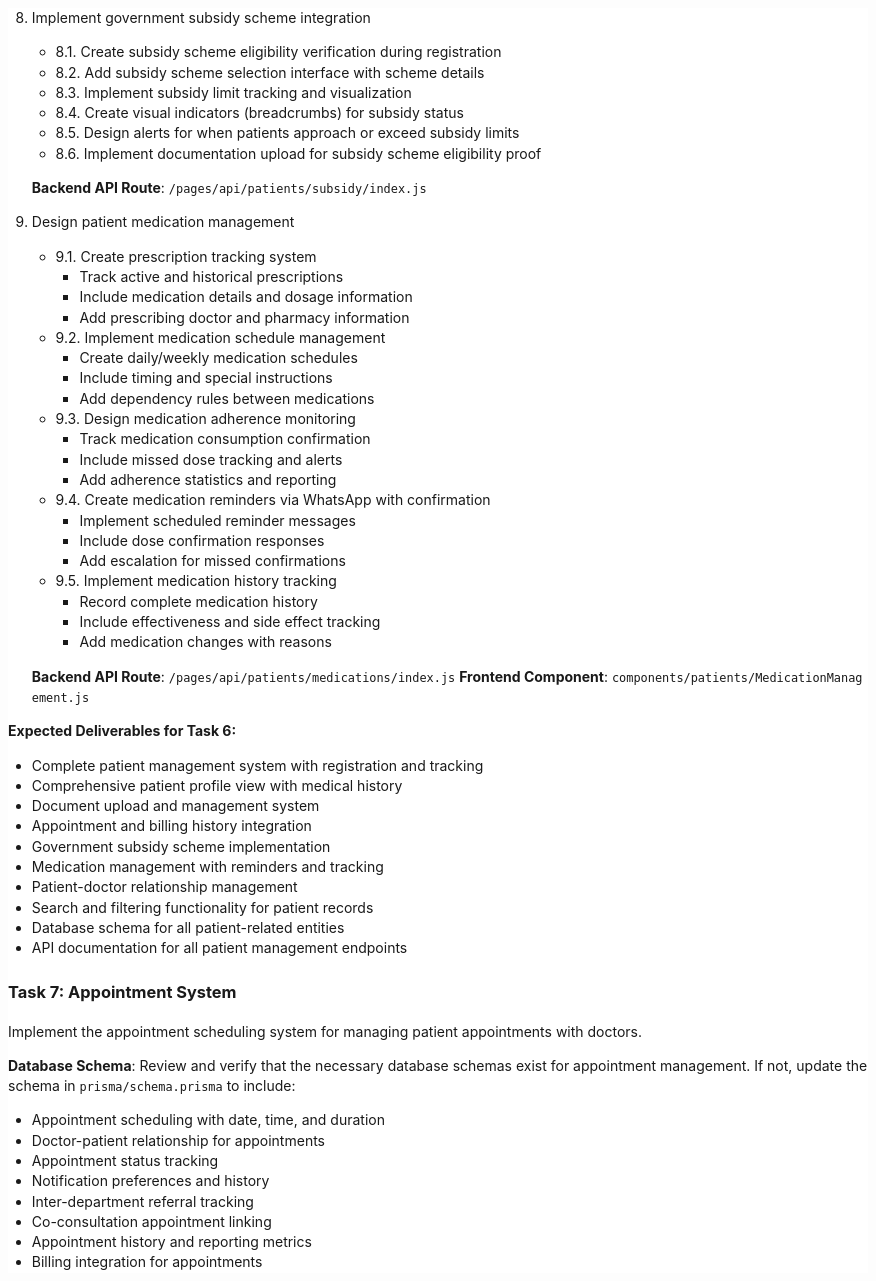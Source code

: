 8. Implement government subsidy scheme integration
   * 8.1. Create subsidy scheme eligibility verification during registration
   * 8.2. Add subsidy scheme selection interface with scheme details
   * 8.3. Implement subsidy limit tracking and visualization
   * 8.4. Create visual indicators (breadcrumbs) for subsidy status
   * 8.5. Design alerts for when patients approach or exceed subsidy limits
   * 8.6. Implement documentation upload for subsidy scheme eligibility proof

   **Backend API Route**: `/pages/api/patients/subsidy/index.js`

9. Design patient medication management
   * 9.1. Create prescription tracking system
     * Track active and historical prescriptions
     * Include medication details and dosage information
     * Add prescribing doctor and pharmacy information
   * 9.2. Implement medication schedule management
     * Create daily/weekly medication schedules
     * Include timing and special instructions
     * Add dependency rules between medications
   * 9.3. Design medication adherence monitoring
     * Track medication consumption confirmation
     * Include missed dose tracking and alerts
     * Add adherence statistics and reporting
   * 9.4. Create medication reminders via WhatsApp with confirmation
     * Implement scheduled reminder messages
     * Include dose confirmation responses
     * Add escalation for missed confirmations
   * 9.5. Implement medication history tracking
     * Record complete medication history
     * Include effectiveness and side effect tracking
     * Add medication changes with reasons

   **Backend API Route**: `/pages/api/patients/medications/index.js`
   **Frontend Component**: `components/patients/MedicationManagement.js`

**Expected Deliverables for Task 6:**
- Complete patient management system with registration and tracking
- Comprehensive patient profile view with medical history
- Document upload and management system
- Appointment and billing history integration
- Government subsidy scheme implementation
- Medication management with reminders and tracking
- Patient-doctor relationship management
- Search and filtering functionality for patient records
- Database schema for all patient-related entities
- API documentation for all patient management endpoints
### Task 7: Appointment System
Implement the appointment scheduling system for managing patient appointments with doctors.

**Database Schema**: Review and verify that the necessary database schemas exist for appointment management. If not, update the schema in `prisma/schema.prisma` to include:
- Appointment scheduling with date, time, and duration
- Doctor-patient relationship for appointments
- Appointment status tracking
- Notification preferences and history
- Inter-department referral tracking
- Co-consultation appointment linking
- Appointment history and reporting metrics
- Billing integration for appointments
